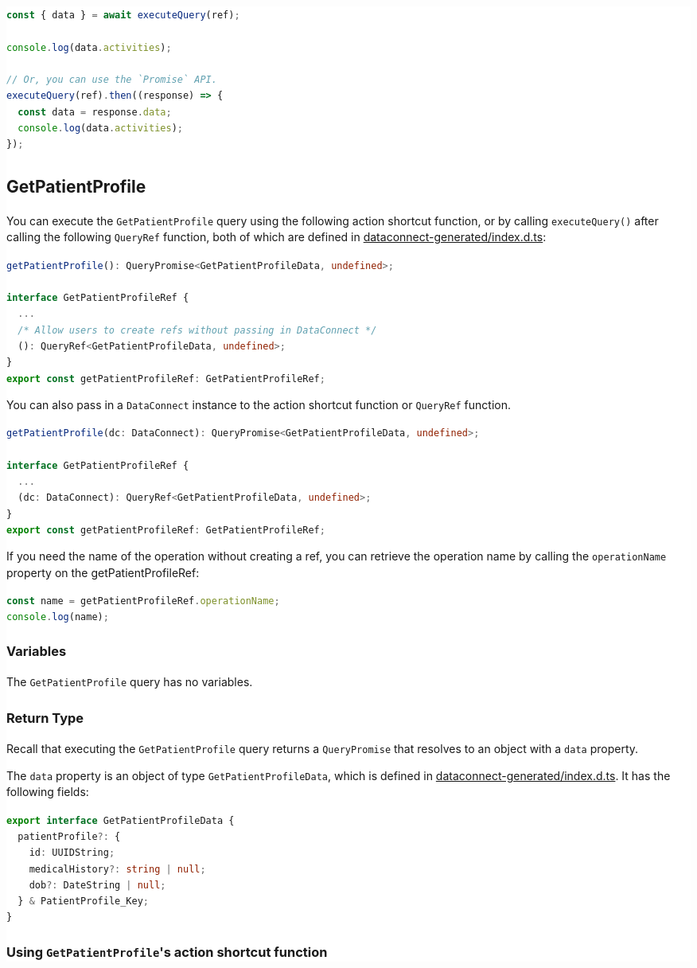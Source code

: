 ```typescript
const { data } = await executeQuery(ref);

console.log(data.activities);

// Or, you can use the `Promise` API.
executeQuery(ref).then((response) => {
  const data = response.data;
  console.log(data.activities);
});
```

## GetPatientProfile
You can execute the `GetPatientProfile` query using the following action shortcut function, or by calling `executeQuery()` after calling the following `QueryRef` function, both of which are defined in [dataconnect-generated/index.d.ts](./index.d.ts):
```typescript
getPatientProfile(): QueryPromise<GetPatientProfileData, undefined>;

interface GetPatientProfileRef {
  ...
  /* Allow users to create refs without passing in DataConnect */
  (): QueryRef<GetPatientProfileData, undefined>;
}
export const getPatientProfileRef: GetPatientProfileRef;
```
You can also pass in a `DataConnect` instance to the action shortcut function or `QueryRef` function.
```typescript
getPatientProfile(dc: DataConnect): QueryPromise<GetPatientProfileData, undefined>;

interface GetPatientProfileRef {
  ...
  (dc: DataConnect): QueryRef<GetPatientProfileData, undefined>;
}
export const getPatientProfileRef: GetPatientProfileRef;
```

If you need the name of the operation without creating a ref, you can retrieve the operation name by calling the `operationName` property on the getPatientProfileRef:
```typescript
const name = getPatientProfileRef.operationName;
console.log(name);
```

### Variables
The `GetPatientProfile` query has no variables.
### Return Type
Recall that executing the `GetPatientProfile` query returns a `QueryPromise` that resolves to an object with a `data` property.

The `data` property is an object of type `GetPatientProfileData`, which is defined in [dataconnect-generated/index.d.ts](./index.d.ts). It has the following fields:
```typescript
export interface GetPatientProfileData {
  patientProfile?: {
    id: UUIDString;
    medicalHistory?: string | null;
    dob?: DateString | null;
  } & PatientProfile_Key;
}
```
### Using `GetPatientProfile`'s action shortcut function
